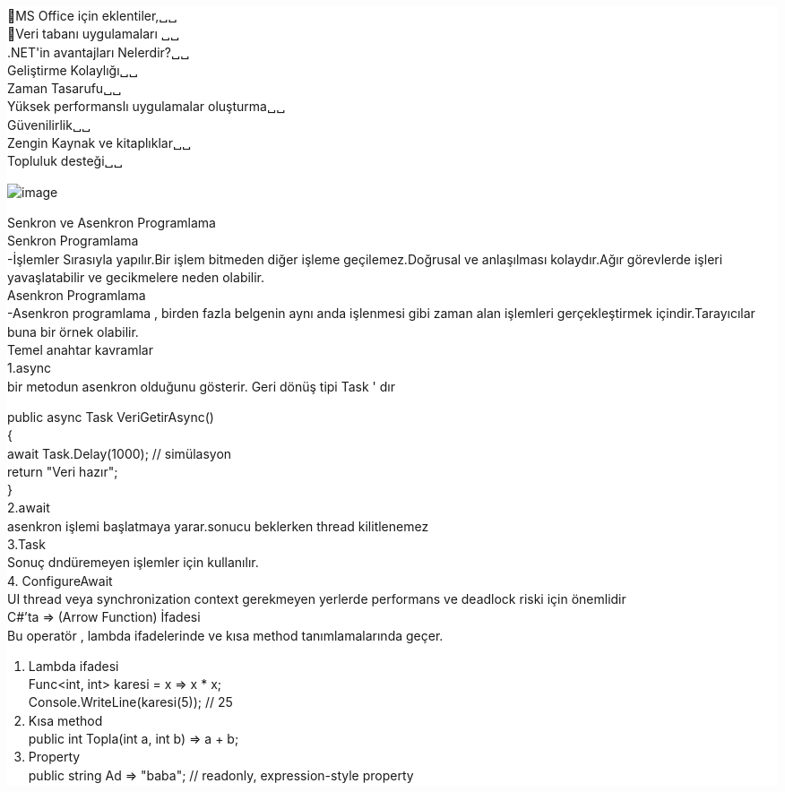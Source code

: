 MS Office için eklentiler,␣␣ <br>
Veri tabanı uygulamaları ␣␣ <br>
.NET'in avantajları Nelerdir?␣␣ <br>
Geliştirme Kolaylığı␣␣ <br>
Zaman Tasarufu␣␣ <br>
Yüksek performanslı uygulamalar oluşturma␣␣ <br>
Güvenilirlik␣␣ <br>
Zengin Kaynak ve kitaplıklar␣␣ <br>
Topluluk desteği␣␣ <br>


<img width="554" height="479" alt="image" src="https://github.com/user-attachments/assets/c2a31f66-db2a-49e5-b500-2b2773b17c3a" />





Senkron ve Asenkron Programlama<br>
Senkron Programlama<br>
-İşlemler Sırasıyla yapılır.Bir işlem bitmeden diğer işleme geçilemez.Doğrusal ve anlaşılması kolaydır.Ağır görevlerde işleri yavaşlatabilir ve gecikmelere neden olabilir.<br>
Asenkron Programlama<br>
-Asenkron programlama , birden fazla belgenin aynı anda işlenmesi gibi zaman alan işlemleri gerçekleştirmek içindir.Tarayıcılar buna bir örnek olabilir.<br>
Temel anahtar kavramlar<br>
1.async<br>
bir metodun asenkron olduğunu gösterir. Geri dönüş tipi Task ' dır<br>

public async Task<string> VeriGetirAsync()<br>
{<br>
await Task.Delay(1000); // simülasyon<br>
return "Veri hazır";<br>
}<br>
2.await<br>
asenkron işlemi başlatmaya yarar.sonucu beklerken thread kilitlenemez<br>
3.Task<br>
Sonuç dndüremeyen işlemler için kullanılır.<br>
4. ConfigureAwait<br>
UI thread veya synchronization context gerekmeyen yerlerde performans ve deadlock riski için önemlidir<br>
C#’ta => (Arrow Function) İfadesi<br>
Bu operatör , lambda ifadelerinde ve kısa method tanımlamalarında geçer.<br>
1. Lambda ifadesi<br>
Func<int, int> karesi = x => x * x;<br>
Console.WriteLine(karesi(5)); // 25<br>
2. Kısa method<br>
public int Topla(int a, int b) => a + b;<br>
3. Property<br>
public string Ad => "baba"; // readonly, expression-style property<br>








